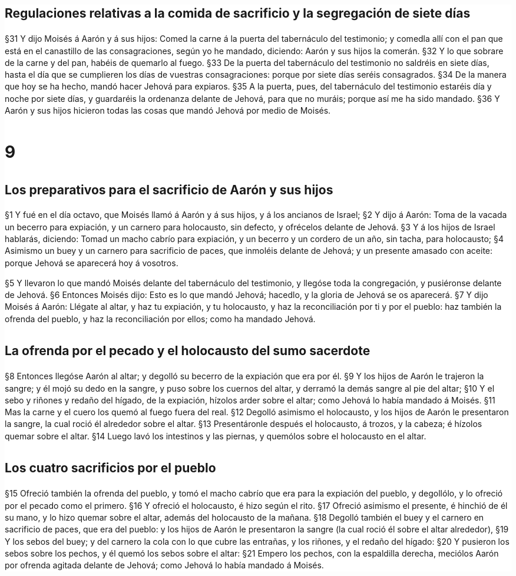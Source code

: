 ## Regulaciones relativas a la comida de sacrificio y la segregación de siete días
§31 Y dijo Moisés á Aarón y á sus hijos: Comed la carne á la puerta del tabernáculo del testimonio; y comedla allí con el pan que está en el canastillo de las consagraciones, según yo he mandado, diciendo: Aarón y sus hijos la comerán. §32 Y lo que sobrare de la carne y del pan, habéis de quemarlo al fuego. §33 De la puerta del tabernáculo del testimonio no saldréis en siete días, hasta el día que se cumplieren los días de vuestras consagraciones: porque por siete días seréis consagrados. §34 De la manera que hoy se ha hecho, mandó hacer Jehová para expiaros. §35 A la puerta, pues, del tabernáculo del testimonio estaréis día y noche por siete días, y guardaréis la ordenanza delante de Jehová, para que no muráis; porque así me ha sido mandado. §36 Y Aarón y sus hijos hicieron todas las cosas que mandó Jehová por medio de Moisés. 

# 9 
## Los preparativos para el sacrificio de Aarón y sus hijos
§1 Y fué en el día octavo, que Moisés llamó á Aarón y á sus hijos, y á los ancianos de Israel; §2 Y dijo á Aarón: Toma de la vacada un becerro para expiación, y un carnero para holocausto, sin defecto, y ofrécelos delante de Jehová. §3 Y á los hijos de Israel hablarás, diciendo: Tomad un macho cabrío para expiación, y un becerro y un cordero de un año, sin tacha, para holocausto; §4 Asimismo un buey y un carnero para sacrificio de paces, que inmoléis delante de Jehová; y un presente amasado con aceite: porque Jehová se aparecerá hoy á vosotros.

§5 Y llevaron lo que mandó Moisés delante del tabernáculo del testimonio, y llegóse toda la congregación, y pusiéronse delante de Jehová. §6 Entonces Moisés dijo: Esto es lo que mandó Jehová; hacedlo, y la gloria de Jehová se os aparecerá. §7 Y dijo Moisés á Aarón: Llégate al altar, y haz tu expiación, y tu holocausto, y haz la reconciliación por ti y por el pueblo: haz también la ofrenda del pueblo, y haz la reconciliación por ellos; como ha mandado Jehová.

## La ofrenda por el pecado y el holocausto del sumo sacerdote
§8 Entonces llegóse Aarón al altar; y degolló su becerro de la expiación que era por él. §9 Y los hijos de Aarón le trajeron la sangre; y él mojó su dedo en la sangre, y puso sobre los cuernos del altar, y derramó la demás sangre al pie del altar; §10 Y el sebo y riñones y redaño del hígado, de la expiación, hízolos arder sobre el altar; como Jehová lo había mandado á Moisés. §11 Mas la carne y el cuero los quemó al fuego fuera del real. §12 Degolló asimismo el holocausto, y los hijos de Aarón le presentaron la sangre, la cual roció él alrededor sobre el altar. §13 Presentáronle después el holocausto, á trozos, y la cabeza; é hízolos quemar sobre el altar. §14 Luego lavó los intestinos y las piernas, y quemólos sobre el holocausto en el altar.

## Los cuatro sacrificios por el pueblo
§15 Ofreció también la ofrenda del pueblo, y tomó el macho cabrío que era para la expiación del pueblo, y degollólo, y lo ofreció por el pecado como el primero. §16 Y ofreció el holocausto, é hizo según el rito. §17 Ofreció asimismo el presente, é hinchió de él su mano, y lo hizo quemar sobre el altar, además del holocausto de la mañana. §18 Degolló también el buey y el carnero en sacrificio de paces, que era del pueblo: y los hijos de Aarón le presentaron la sangre (la cual roció él sobre el altar alrededor), §19 Y los sebos del buey; y del carnero la cola con lo que cubre las entrañas, y los riñones, y el redaño del hígado: §20 Y pusieron los sebos sobre los pechos, y él quemó los sebos sobre el altar: §21 Empero los pechos, con la espaldilla derecha, meciólos Aarón por ofrenda agitada delante de Jehová; como Jehová lo había mandado á Moisés.
